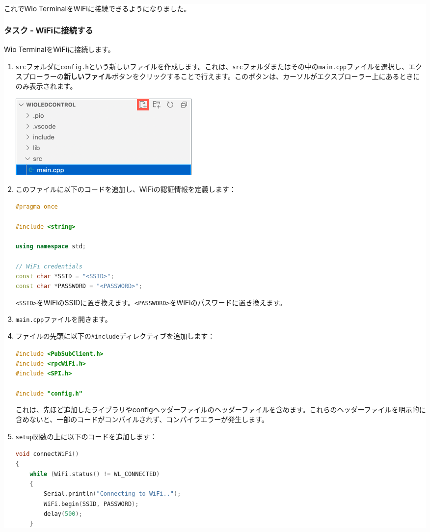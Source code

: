 これでWio TerminalをWiFiに接続できるようになりました。

### タスク - WiFiに接続する

Wio TerminalをWiFiに接続します。

1. `src`フォルダに`config.h`という新しいファイルを作成します。これは、`src`フォルダまたはその中の`main.cpp`ファイルを選択し、エクスプローラーの**新しいファイル**ボタンをクリックすることで行えます。このボタンは、カーソルがエクスプローラー上にあるときにのみ表示されます。

    ![新しいファイルボタン](../../../../../translated_images/vscode-new-file-button.182702340fe6723c8cbb4cfa1a9a9fb0d0a5227643b4e46b91ff67b07a39a92f.ja.png)

1. このファイルに以下のコードを追加し、WiFiの認証情報を定義します：

    ```cpp
    #pragma once

    #include <string>
    
    using namespace std;
    
    // WiFi credentials
    const char *SSID = "<SSID>";
    const char *PASSWORD = "<PASSWORD>";
    ```

    `<SSID>`をWiFiのSSIDに置き換えます。`<PASSWORD>`をWiFiのパスワードに置き換えます。

1. `main.cpp`ファイルを開きます。

1. ファイルの先頭に以下の`#include`ディレクティブを追加します：

    ```cpp
    #include <PubSubClient.h>
    #include <rpcWiFi.h>
    #include <SPI.h>
    
    #include "config.h"
    ```

    これは、先ほど追加したライブラリやconfigヘッダーファイルのヘッダーファイルを含めます。これらのヘッダーファイルを明示的に含めないと、一部のコードがコンパイルされず、コンパイラエラーが発生します。

1. `setup`関数の上に以下のコードを追加します：

    ```cpp
    void connectWiFi()
    {
        while (WiFi.status() != WL_CONNECTED)
        {
            Serial.println("Connecting to WiFi..");
            WiFi.begin(SSID, PASSWORD);
            delay(500);
        }
    